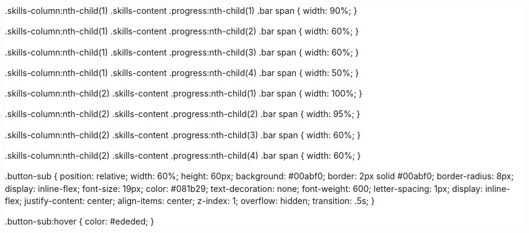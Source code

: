 .skills-column:nth-child(1) .skills-content .progress:nth-child(1) .bar span {
    width: 90%;
}

.skills-column:nth-child(1) .skills-content .progress:nth-child(2) .bar span {
    width: 60%;
}

.skills-column:nth-child(1) .skills-content .progress:nth-child(3) .bar span {
    width: 60%;
}

.skills-column:nth-child(1) .skills-content .progress:nth-child(4) .bar span {
    width: 50%;
}

.skills-column:nth-child(2) .skills-content .progress:nth-child(1) .bar span {
    width: 100%;
}

.skills-column:nth-child(2) .skills-content .progress:nth-child(2) .bar span {
    width: 95%;
}

.skills-column:nth-child(2) .skills-content .progress:nth-child(3) .bar span {
    width: 60%;
}

.skills-column:nth-child(2) .skills-content .progress:nth-child(4) .bar span {
    width: 60%;
}

.button-sub {
    position: relative;
    width: 60%;
    height: 60px;
    background: #00abf0;
    border: 2px solid #00abf0;
    border-radius: 8px;
    display: inline-flex;
    font-size: 19px;
    color: #081b29;
    text-decoration: none;
    font-weight: 600;
    letter-spacing: 1px;
    display: inline-flex;
    justify-content: center;
    align-items: center;
    z-index: 1;
    overflow: hidden;
    transition: .5s;
}

.button-sub:hover {
    color: #ededed;
}
